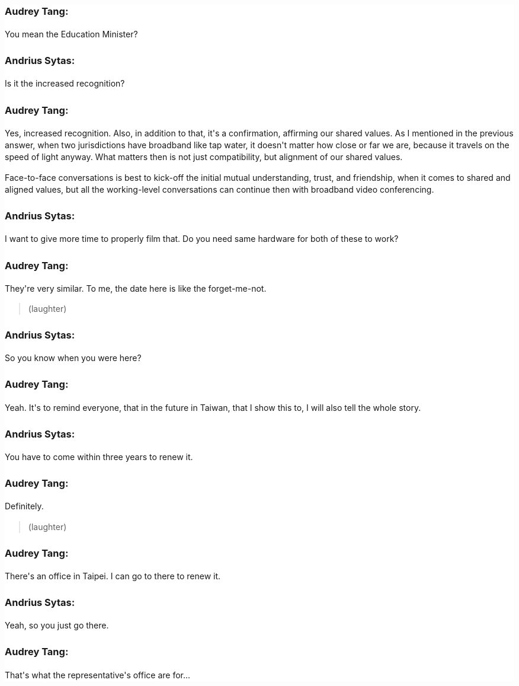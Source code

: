 ### Audrey Tang:
You mean the Education Minister?

### Andrius Sytas:
Is it the increased recognition?

### Audrey Tang:
Yes, increased recognition. Also, in addition to that, it's a confirmation, affirming our shared values. As I mentioned in the previous answer, when two jurisdictions have broadband like tap water, it doesn't matter how close or far we are, because it travels on the speed of light anyway. What matters then is not just compatibility, but alignment of our shared values.

Face-to-face conversations is best to kick-off the initial mutual understanding, trust, and friendship, when it comes to shared and aligned values, but all the working-level conversations can continue then with broadband video conferencing.

### Andrius Sytas:
I want to give more time to properly film that. Do you need same hardware for both of these to work?

### Audrey Tang:
They're very similar. To me, the date here is like the forget-me-not.

> (laughter)

### Andrius Sytas:
So you know when you were here?

### Audrey Tang:
Yeah. It's to remind everyone, that in the future in Taiwan, that I show this to, I will also tell the whole story.

### Andrius Sytas:
You have to come within three years to renew it.

### Audrey Tang:
Definitely.

> (laughter)

### Audrey Tang:
There's an office in Taipei. I can go to there to renew it.

### Andrius Sytas:
Yeah, so you just go there.

### Audrey Tang:
That's what the representative's office are for...
